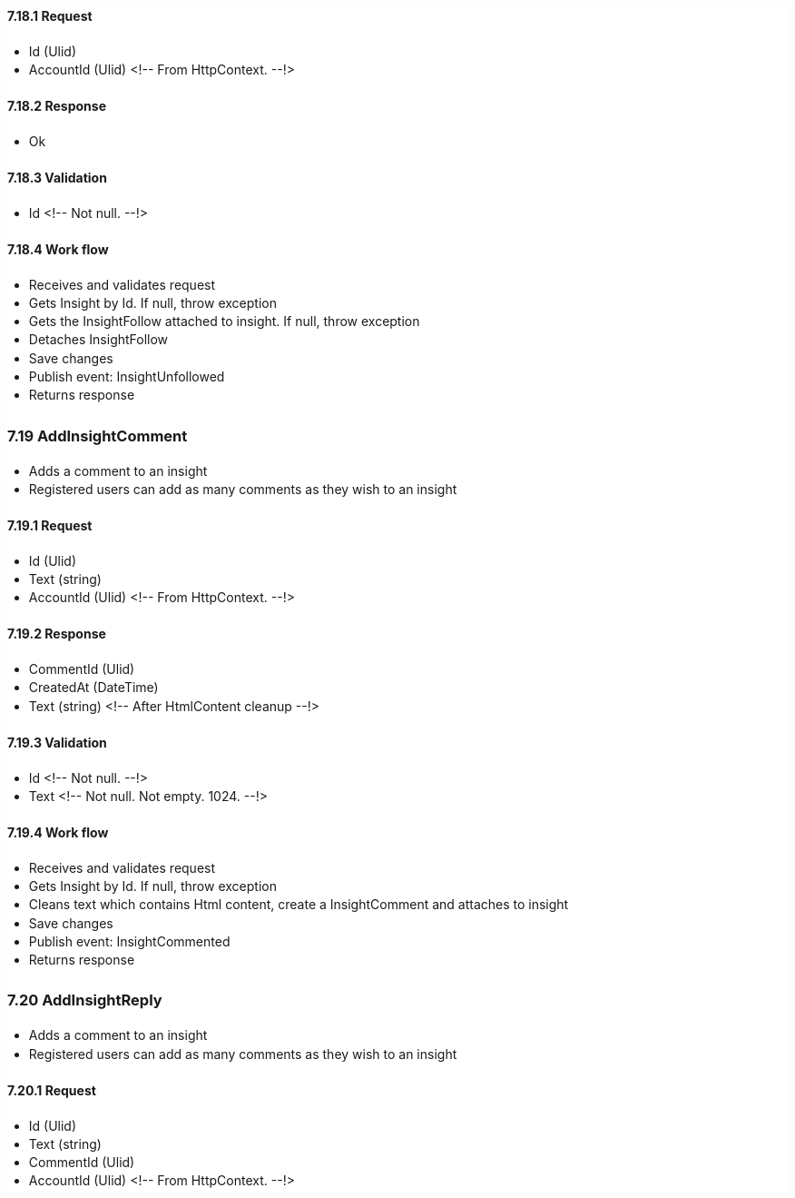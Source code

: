 #### 7.18.1 Request
* Id (Ulid)
* AccountId (Ulid) <!-- From HttpContext. --!>

#### 7.18.2 Response
* Ok

#### 7.18.3 Validation
* Id <!-- Not null. --!>

#### 7.18.4 Work flow
* Receives and validates request
* Gets Insight by Id. If null, throw exception
* Gets the InsightFollow attached to insight. If null, throw exception
* Detaches InsightFollow
* Save changes
* Publish event: InsightUnfollowed
* Returns response

### 7.19 AddInsightComment
* Adds a comment to an insight
* Registered users can add as many comments as they wish to an insight

#### 7.19.1 Request
* Id (Ulid)
* Text (string)
* AccountId (Ulid) <!-- From HttpContext. --!>

#### 7.19.2 Response
* CommentId (Ulid)
* CreatedAt (DateTime)
* Text (string) <!-- After HtmlContent cleanup --!>

#### 7.19.3 Validation
* Id <!-- Not null. --!>
* Text <!-- Not null. Not empty. 1024. --!>

#### 7.19.4 Work flow
* Receives and validates request
* Gets Insight by Id. If null, throw exception
* Cleans text which contains Html content, create a InsightComment and attaches to insight
* Save changes
* Publish event: InsightCommented
* Returns response

### 7.20 AddInsightReply
* Adds a comment to an insight
* Registered users can add as many comments as they wish to an insight

#### 7.20.1 Request
* Id (Ulid)
* Text (string)
* CommentId (Ulid)
* AccountId (Ulid) <!-- From HttpContext. --!>

